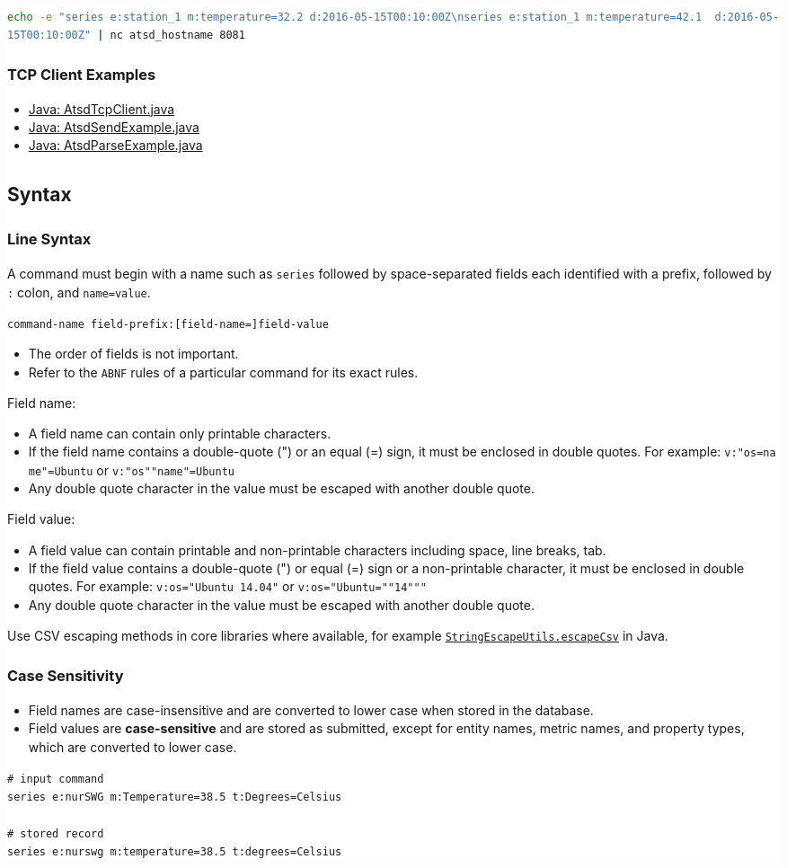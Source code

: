 ```bash
echo -e "series e:station_1 m:temperature=32.2 d:2016-05-15T00:10:00Z\nseries e:station_1 m:temperature=42.1  d:2016-05-15T00:10:00Z" | nc atsd_hostname 8081
```

### TCP Client Examples

* [Java: AtsdTcpClient.java](examples/AtsdTcpClient.java)
* [Java: AtsdSendExample.java](examples/AtsdSendExample.java)
* [Java: AtsdParseExample.java](examples/AtsdParseExample.java)

## Syntax

### Line Syntax

A command must begin with a name such as `series` followed by space-separated fields each identified with a prefix, followed by `:` colon, and `name=value`.

```ls
command-name field-prefix:[field-name=]field-value
```

* The order of fields is not important.
* Refer to the `ABNF` rules of a particular command for its exact rules.

Field name:

* A field name can contain only printable characters.
* If the field name contains a double-quote (") or an equal (=) sign, it must be enclosed in double quotes. For example: `v:"os=name"=Ubuntu` or `v:"os""name"=Ubuntu`
* Any double quote character in the value must be escaped with another double quote.

Field value:

* A field value can contain printable and non-printable characters including space, line breaks, tab.
* If the field value contains a double-quote (") or equal (=) sign or a non-printable character, it must be enclosed in double quotes. For example: `v:os="Ubuntu 14.04"` or `v:os="Ubuntu=""14"""`
* Any double quote character in the value must be escaped with another double quote.

Use CSV escaping methods in core libraries where available, for example [`StringEscapeUtils.escapeCsv`](https://commons.apache.org/proper/commons-lang/javadocs/api-2.6/org/apache/commons/lang/StringEscapeUtils.html#escapeCsv%28java.io.Writer,%20java.lang.String%29) in Java.

### Case Sensitivity

* Field names are case-insensitive and are converted to lower case when stored in the database.
* Field values are **case-sensitive** and are stored as submitted, except for entity names, metric names, and property types, which are converted to lower case.

```ls
# input command
series e:nurSWG m:Temperature=38.5 t:Degrees=Celsius

# stored record
series e:nurswg m:temperature=38.5 t:degrees=Celsius
```
